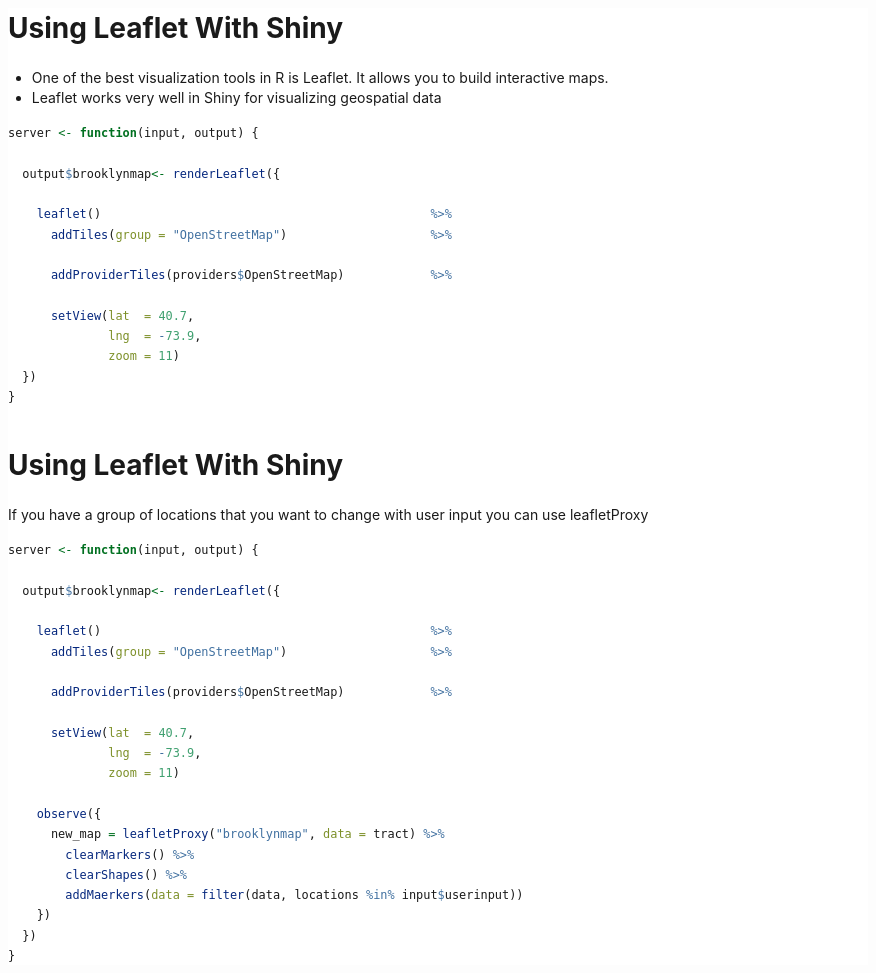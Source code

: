 
Using Leaflet With Shiny
========================================================
- One of the best visualization tools in R is Leaflet. It allows you to 
build interactive maps. 
- Leaflet works very well in Shiny for visualizing geospatial data


```r
server <- function(input, output) {

  output$brooklynmap<- renderLeaflet({
    
    leaflet()                                              %>% 
      addTiles(group = "OpenStreetMap")                    %>% 
      
      addProviderTiles(providers$OpenStreetMap)            %>% 
      
      setView(lat  = 40.7, 
              lng  = -73.9, 
              zoom = 11)  
  })
}
```


Using Leaflet With Shiny
========================================================
If you have a group of locations that you want to change with user input 
you can use leafletProxy

```r
server <- function(input, output) {

  output$brooklynmap<- renderLeaflet({
    
    leaflet()                                              %>% 
      addTiles(group = "OpenStreetMap")                    %>% 
      
      addProviderTiles(providers$OpenStreetMap)            %>% 
      
      setView(lat  = 40.7, 
              lng  = -73.9, 
              zoom = 11)  
    
    observe({
      new_map = leafletProxy("brooklynmap", data = tract) %>% 
        clearMarkers() %>% 
        clearShapes() %>%
        addMaerkers(data = filter(data, locations %in% input$userinput))
    })
  })
}
```
